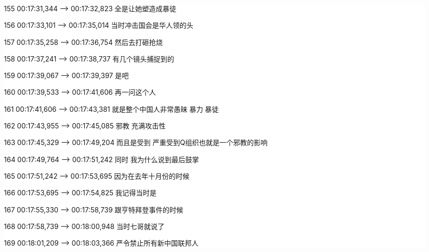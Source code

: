 155
00:17:31,344 –&gt; 00:17:32,823
全是让她塑造成暴徒
 
156
00:17:33,101 –&gt; 00:17:35,014
当时冲击国会是华人领的头
 
157
00:17:35,258 –&gt; 00:17:36,754
然后去打砸抢烧
 
158
00:17:37,241 –&gt; 00:17:38,737
有几个镜头捕捉到的
 
159
00:17:39,067 –&gt; 00:17:39,397
是吧
 
160
00:17:39,533 –&gt; 00:17:41,606
再一问这个人
 
161
00:17:41,606 –&gt; 00:17:43,381
就是整个中国人非常愚昧 暴力 暴徒
 
162
00:17:43,955 –&gt; 00:17:45,085
邪教 充满攻击性
 
163
00:17:45,329 –&gt; 00:17:49,204
而且是受到 严重受到Q组织也就是一个邪教的影响
 
164
00:17:49,764 –&gt; 00:17:51,242
同时 我为什么说到最后鼓掌
 
165
00:17:51,242 –&gt; 00:17:53,695
因为在去年十月份的时候
 
166
00:17:53,695 –&gt; 00:17:54,825
我记得当时是
 
167
00:17:55,330 –&gt; 00:17:58,739
跟亨特拜登事件的时候
 
168
00:17:58,739 –&gt; 00:18:00,948
当时七哥就说了
 
169
00:18:01,209 –&gt; 00:18:03,366
严令禁止所有新中国联邦人
 